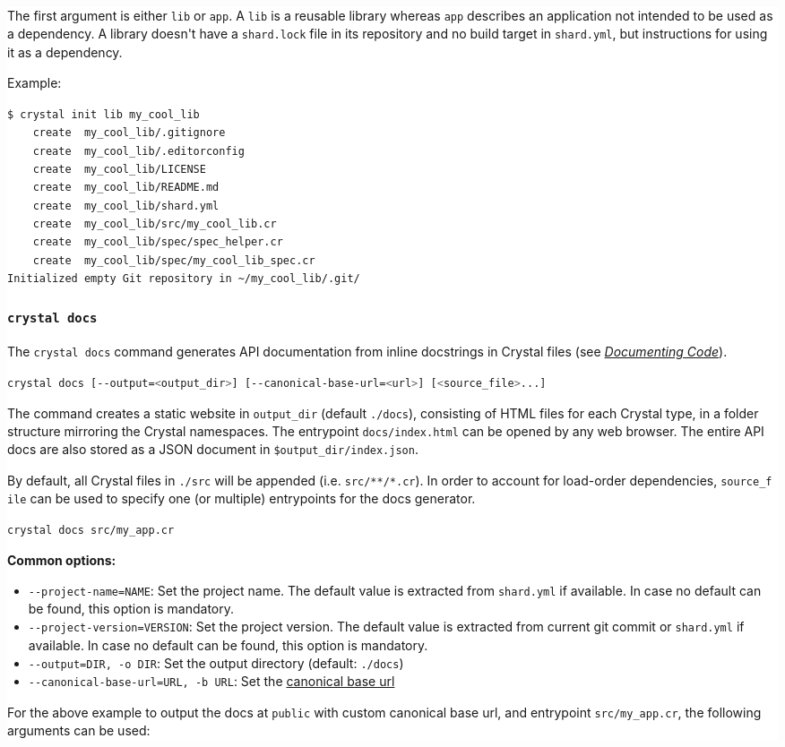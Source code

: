 The first argument is either `lib` or `app`. A `lib` is a reusable library whereas `app` describes
an application not intended to be used as a dependency. A library doesn't have a `shard.lock` file
in its repository and no build target in `shard.yml`, but instructions for using it as a dependency.

Example:

```console
$ crystal init lib my_cool_lib
    create  my_cool_lib/.gitignore
    create  my_cool_lib/.editorconfig
    create  my_cool_lib/LICENSE
    create  my_cool_lib/README.md
    create  my_cool_lib/shard.yml
    create  my_cool_lib/src/my_cool_lib.cr
    create  my_cool_lib/spec/spec_helper.cr
    create  my_cool_lib/spec/my_cool_lib_spec.cr
Initialized empty Git repository in ~/my_cool_lib/.git/
```

### `crystal docs`

The `crystal docs` command generates API documentation from inline docstrings in Crystal files (see [*Documenting Code*](../../syntax_and_semantics/documenting_code.md)).

```bash
crystal docs [--output=<output_dir>] [--canonical-base-url=<url>] [<source_file>...]
```

The command creates a static website in `output_dir` (default `./docs`), consisting of HTML files for each Crystal type,
in a folder structure mirroring the Crystal namespaces. The entrypoint `docs/index.html` can be opened by any web browser.
The entire API docs are also stored as a JSON document in `$output_dir/index.json`.

By default, all Crystal files in `./src` will be appended (i.e. `src/**/*.cr`).
In order to account for load-order dependencies, `source_file` can be used to specify one (or multiple)
entrypoints for the docs generator.

```bash
crystal docs src/my_app.cr
```

**Common options:**

* `--project-name=NAME`: Set the project name. The default value is extracted from `shard.yml` if available. In case no default can be found, this option is mandatory.
* `--project-version=VERSION`: Set the project version. The default value is extracted from current git commit or `shard.yml` if available. In case no default can be found, this option is mandatory.
* `--output=DIR, -o DIR`: Set the output directory (default: `./docs`)
* `--canonical-base-url=URL, -b URL`: Set the [canonical base url](https://en.wikipedia.org/wiki/Canonical_link_element)

For the above example to output the docs at `public` with custom canonical base url, and entrypoint `src/my_app.cr`,
the following arguments can be used:

